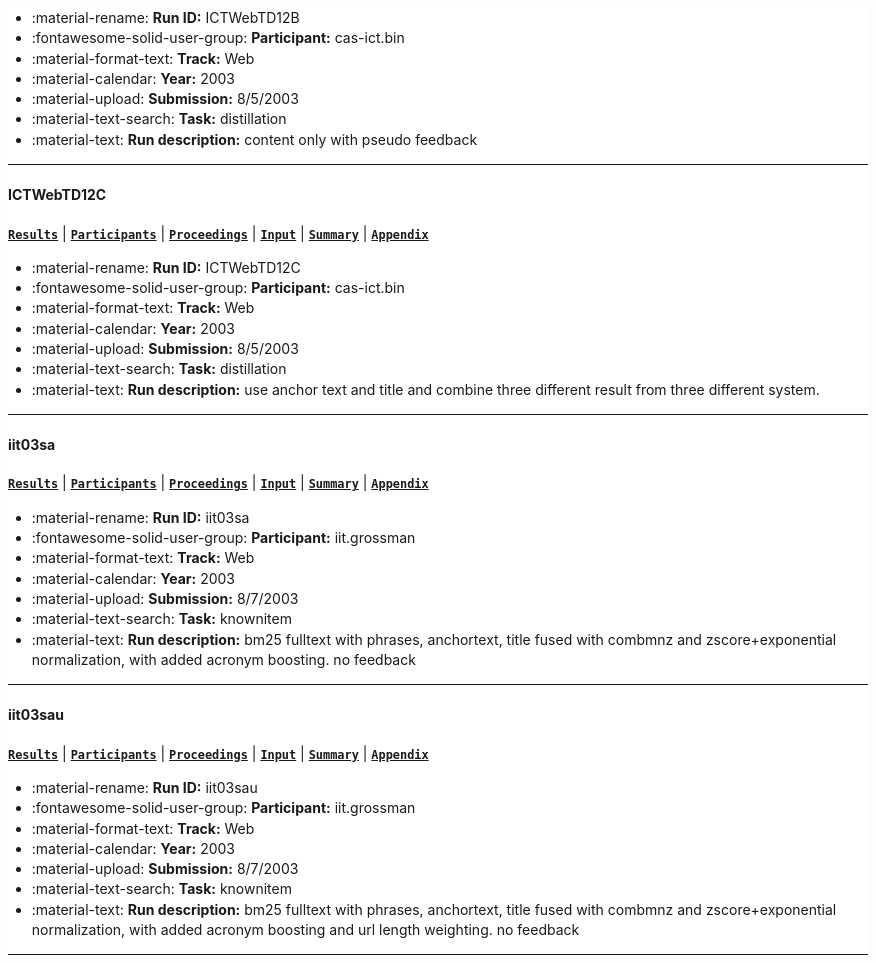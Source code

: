 - :material-rename: **Run ID:** ICTWebTD12B 
- :fontawesome-solid-user-group: **Participant:** cas-ict.bin 
- :material-format-text: **Track:** Web 
- :material-calendar: **Year:** 2003 
- :material-upload: **Submission:** 8/5/2003 
- :material-text-search: **Task:** distillation 
- :material-text: **Run description:** content only with pseudo feedback 

---
#### ICTWebTD12C 
[**`Results`**](./results.md#ictwebtd12c) | [**`Participants`**](./participants.md#cas-ictbin) | [**`Proceedings`**](./proceedings.md#trec-2003-novelty-and-web-track-at-ict) | [**`Input`**](https://trec.nist.gov/results/trec12/web/inputs/input.ICTWebTD12C) | [**`Summary`**](https://trec.nist.gov/results/trec12/web/summaries/summary.ICTWebTD12C) | [**`Appendix`**](https://trec.nist.gov/pubs/trec12/appendices/web/ICTWebTD12C.table.pdf) 

- :material-rename: **Run ID:** ICTWebTD12C 
- :fontawesome-solid-user-group: **Participant:** cas-ict.bin 
- :material-format-text: **Track:** Web 
- :material-calendar: **Year:** 2003 
- :material-upload: **Submission:** 8/5/2003 
- :material-text-search: **Task:** distillation 
- :material-text: **Run description:** use anchor text and title  and combine three different result from three different system. 

---
#### iit03sa 
[**`Results`**](./results.md#iit03sa) | [**`Participants`**](./participants.md#iitgrossman) | [**`Proceedings`**](./proceedings.md#iit-at-trec-2003-task-classification-and-document-structrure-for-known-item-search) | [**`Input`**](https://trec.nist.gov/results/trec12/web/inputs/input.iit03sa) | [**`Summary`**](https://trec.nist.gov/results/trec12/web/summaries/summary.iit03sa) | [**`Appendix`**](https://trec.nist.gov/pubs/trec12/appendices/web/iit03sa.table.pdf) 

- :material-rename: **Run ID:** iit03sa 
- :fontawesome-solid-user-group: **Participant:** iit.grossman 
- :material-format-text: **Track:** Web 
- :material-calendar: **Year:** 2003 
- :material-upload: **Submission:** 8/7/2003 
- :material-text-search: **Task:** knownitem 
- :material-text: **Run description:** bm25 fulltext with phrases, anchortext, title fused with combmnz and zscore+exponential normalization, with added acronym boosting. no feedback 

---
#### iit03sau 
[**`Results`**](./results.md#iit03sau) | [**`Participants`**](./participants.md#iitgrossman) | [**`Proceedings`**](./proceedings.md#iit-at-trec-2003-task-classification-and-document-structrure-for-known-item-search) | [**`Input`**](https://trec.nist.gov/results/trec12/web/inputs/input.iit03sau) | [**`Summary`**](https://trec.nist.gov/results/trec12/web/summaries/summary.iit03sau) | [**`Appendix`**](https://trec.nist.gov/pubs/trec12/appendices/web/iit03sau.table.pdf) 

- :material-rename: **Run ID:** iit03sau 
- :fontawesome-solid-user-group: **Participant:** iit.grossman 
- :material-format-text: **Track:** Web 
- :material-calendar: **Year:** 2003 
- :material-upload: **Submission:** 8/7/2003 
- :material-text-search: **Task:** knownitem 
- :material-text: **Run description:** bm25 fulltext with phrases, anchortext, title fused with combmnz and zscore+exponential normalization, with added acronym boosting and url length weighting. no feedback 

---